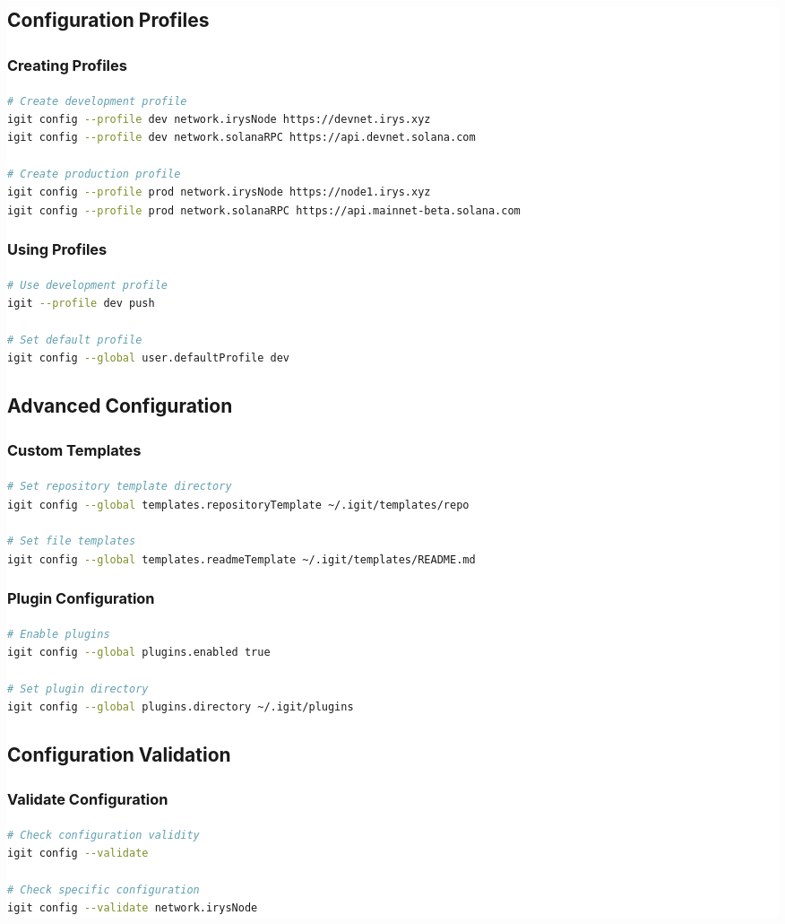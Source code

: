 ## Configuration Profiles

### Creating Profiles

```bash
# Create development profile
igit config --profile dev network.irysNode https://devnet.irys.xyz
igit config --profile dev network.solanaRPC https://api.devnet.solana.com

# Create production profile
igit config --profile prod network.irysNode https://node1.irys.xyz
igit config --profile prod network.solanaRPC https://api.mainnet-beta.solana.com
```

### Using Profiles

```bash
# Use development profile
igit --profile dev push

# Set default profile
igit config --global user.defaultProfile dev
```

## Advanced Configuration

### Custom Templates

```bash
# Set repository template directory
igit config --global templates.repositoryTemplate ~/.igit/templates/repo

# Set file templates
igit config --global templates.readmeTemplate ~/.igit/templates/README.md
```

### Plugin Configuration

```bash
# Enable plugins
igit config --global plugins.enabled true

# Set plugin directory
igit config --global plugins.directory ~/.igit/plugins
```

## Configuration Validation

### Validate Configuration

```bash
# Check configuration validity
igit config --validate

# Check specific configuration
igit config --validate network.irysNode
```
